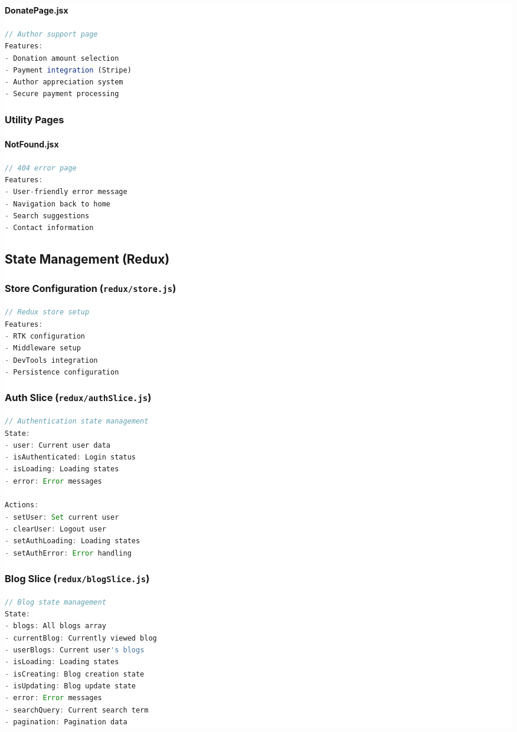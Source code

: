 #### DonatePage.jsx
```javascript
// Author support page
Features:
- Donation amount selection
- Payment integration (Stripe)
- Author appreciation system
- Secure payment processing
```

### Utility Pages

#### NotFound.jsx
```javascript
// 404 error page
Features:
- User-friendly error message
- Navigation back to home
- Search suggestions
- Contact information
```

## State Management (Redux)

### Store Configuration (`redux/store.js`)
```javascript
// Redux store setup
Features:
- RTK configuration
- Middleware setup
- DevTools integration
- Persistence configuration
```

### Auth Slice (`redux/authSlice.js`)
```javascript
// Authentication state management
State:
- user: Current user data
- isAuthenticated: Login status
- isLoading: Loading states
- error: Error messages

Actions:
- setUser: Set current user
- clearUser: Logout user
- setAuthLoading: Loading states
- setAuthError: Error handling
```

### Blog Slice (`redux/blogSlice.js`)
```javascript
// Blog state management
State:
- blogs: All blogs array
- currentBlog: Currently viewed blog
- userBlogs: Current user's blogs
- isLoading: Loading states
- isCreating: Blog creation state
- isUpdating: Blog update state
- error: Error messages
- searchQuery: Current search term
- pagination: Pagination data
```